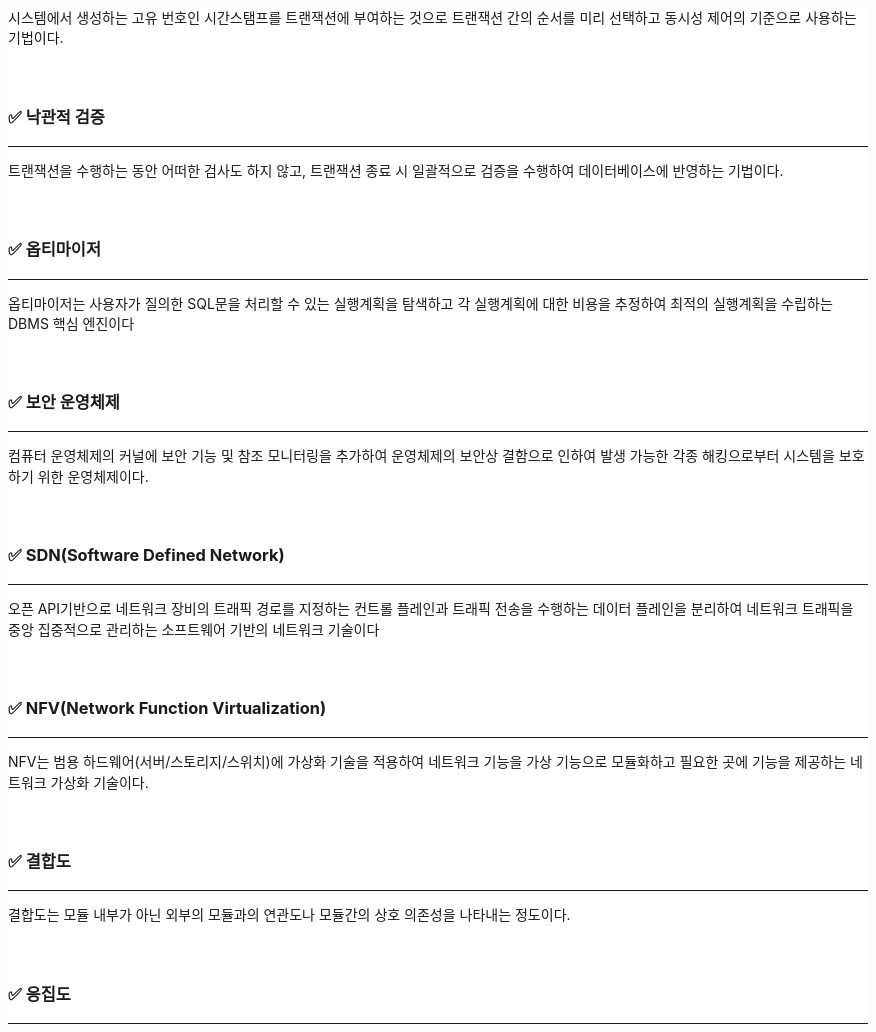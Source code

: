 
시스템에서 생성하는 고유 번호인 시간스탬프를 트랜잭션에 부여하는 것으로 트랜잭션 간의 순서를 미리 선택하고 동시성 제어의 기준으로 사용하는 기법이다.

&nbsp;  

### ✅ 낙관적 검증

---

트랜잭션을 수행하는 동안 어떠한 검사도 하지 않고, 트랜잭션 종료 시 일괄적으로 검증을 수행하여 데이터베이스에 반영하는 기법이다.

&nbsp;  

### ✅ 옵티마이저

---

옵티마이저는 사용자가 질의한 SQL문을 처리할 수 있는 실행계획을 탐색하고 각 실행계획에 대한 비용을 추정하여 최적의 실행계획을 수립하는 DBMS 핵심 엔진이다

&nbsp;  

### ✅ 보안 운영체제

---

컴퓨터 운영체제의 커널에 보안 기능 및 참조 모니터링을 추가하여 운영체제의 보안상 결함으로 인하여 발생 가능한 각종 해킹으로부터 시스템을 보호하기 위한 운영체제이다.

&nbsp;  

### ✅ SDN(Software Defined Network)

---

오픈 API기반으로 네트워크 장비의 트래픽 경로를 지정하는 컨트롤 플레인과 트래픽 전송을 수행하는 데이터 플레인을 분리하여 네트워크 트래픽을 중앙 집중적으로 관리하는 소프트웨어 기반의 네트워크 기술이다

&nbsp;  

### ✅ NFV(Network Function Virtualization)

---

NFV는 범용 하드웨어(서버/스토리지/스위치)에 가상화 기술을 적용하여 네트워크 기능을 가상 기능으로 모듈화하고 필요한 곳에 기능을 제공하는 네트워크 가상화 기술이다.

&nbsp;  

### ✅ 결합도

---

결합도는 모듈 내부가 아닌 외부의 모듈과의 연관도나 모듈간의 상호 의존성을 나타내는 정도이다.

&nbsp;  

### ✅ 응집도

---
